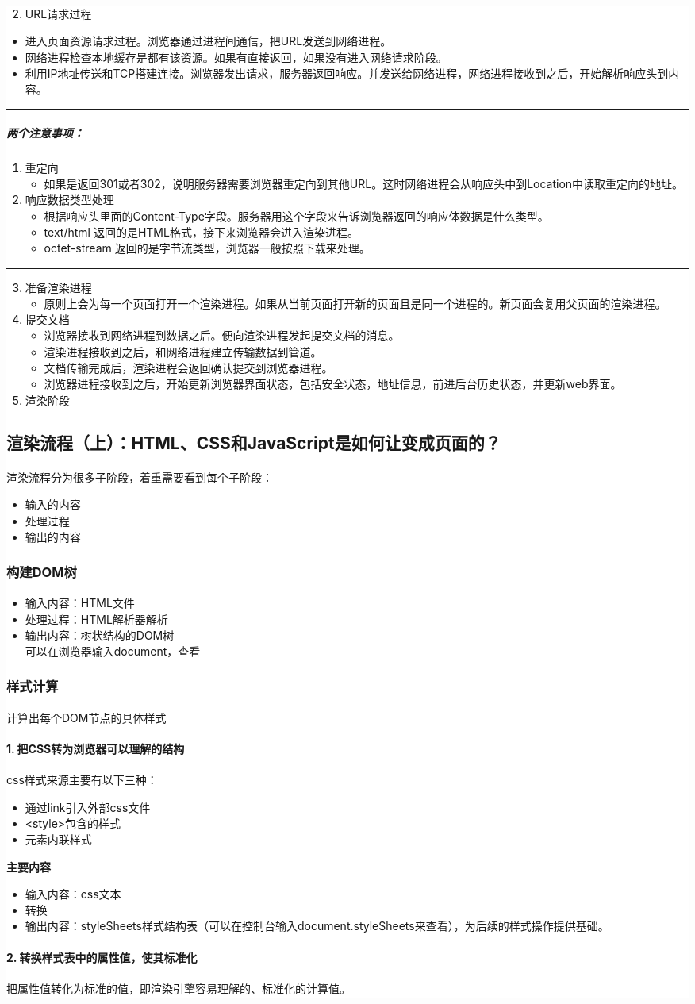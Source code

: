 2. URL请求过程
- 进入页面资源请求过程。浏览器通过进程间通信，把URL发送到网络进程。
- 网络进程检查本地缓存是都有该资源。如果有直接返回，如果没有进入网络请求阶段。
- 利用IP地址传送和TCP搭建连接。浏览器发出请求，服务器返回响应。并发送给网络进程，网络进程接收到之后，开始解析响应头到内容。  
  
---
##### 两个注意事项：
1. 重定向  
   - 如果是返回301或者302，说明服务器需要浏览器重定向到其他URL。这时网络进程会从响应头中到Location中读取重定向的地址。
2. 响应数据类型处理  
   - 根据响应头里面的Content-Type字段。服务器用这个字段来告诉浏览器返回的响应体数据是什么类型。
   - text/html 返回的是HTML格式，接下来浏览器会进入渲染进程。
   - octet-stream 返回的是字节流类型，浏览器一般按照下载来处理。

----
3.  准备渲染进程  
    - 原则上会为每一个页面打开一个渲染进程。如果从当前页面打开新的页面且是同一个进程的。新页面会复用父页面的渲染进程。
4. 提交文档
    - 浏览器接收到网络进程到数据之后。便向渲染进程发起提交文档的消息。
    - 渲染进程接收到之后，和网络进程建立传输数据到管道。
    - 文档传输完成后，渲染进程会返回确认提交到浏览器进程。
    - 浏览器进程接收到之后，开始更新浏览器界面状态，包括安全状态，地址信息，前进后台历史状态，并更新web界面。
5. 渲染阶段

## 渲染流程（上）：HTML、CSS和JavaScript是如何让变成页面的？
渲染流程分为很多子阶段，着重需要看到每个子阶段：
- 输入的内容
- 处理过程
- 输出的内容

### 构建DOM树
- 输入内容：HTML文件
- 处理过程：HTML解析器解析
- 输出内容：树状结构的DOM树  
可以在浏览器输入document，查看

### 样式计算
计算出每个DOM节点的具体样式

#### 1. 把CSS转为浏览器可以理解的结构
css样式来源主要有以下三种：
- 通过link引入外部css文件
- \<style>包含的样式
- 元素内联样式

**主要内容**
- 输入内容：css文本
- 转换
- 输出内容：styleSheets样式结构表（可以在控制台输入document.styleSheets来查看），为后续的样式操作提供基础。

#### 2. 转换样式表中的属性值，使其标准化
把属性值转化为标准的值，即渲染引擎容易理解的、标准化的计算值。

